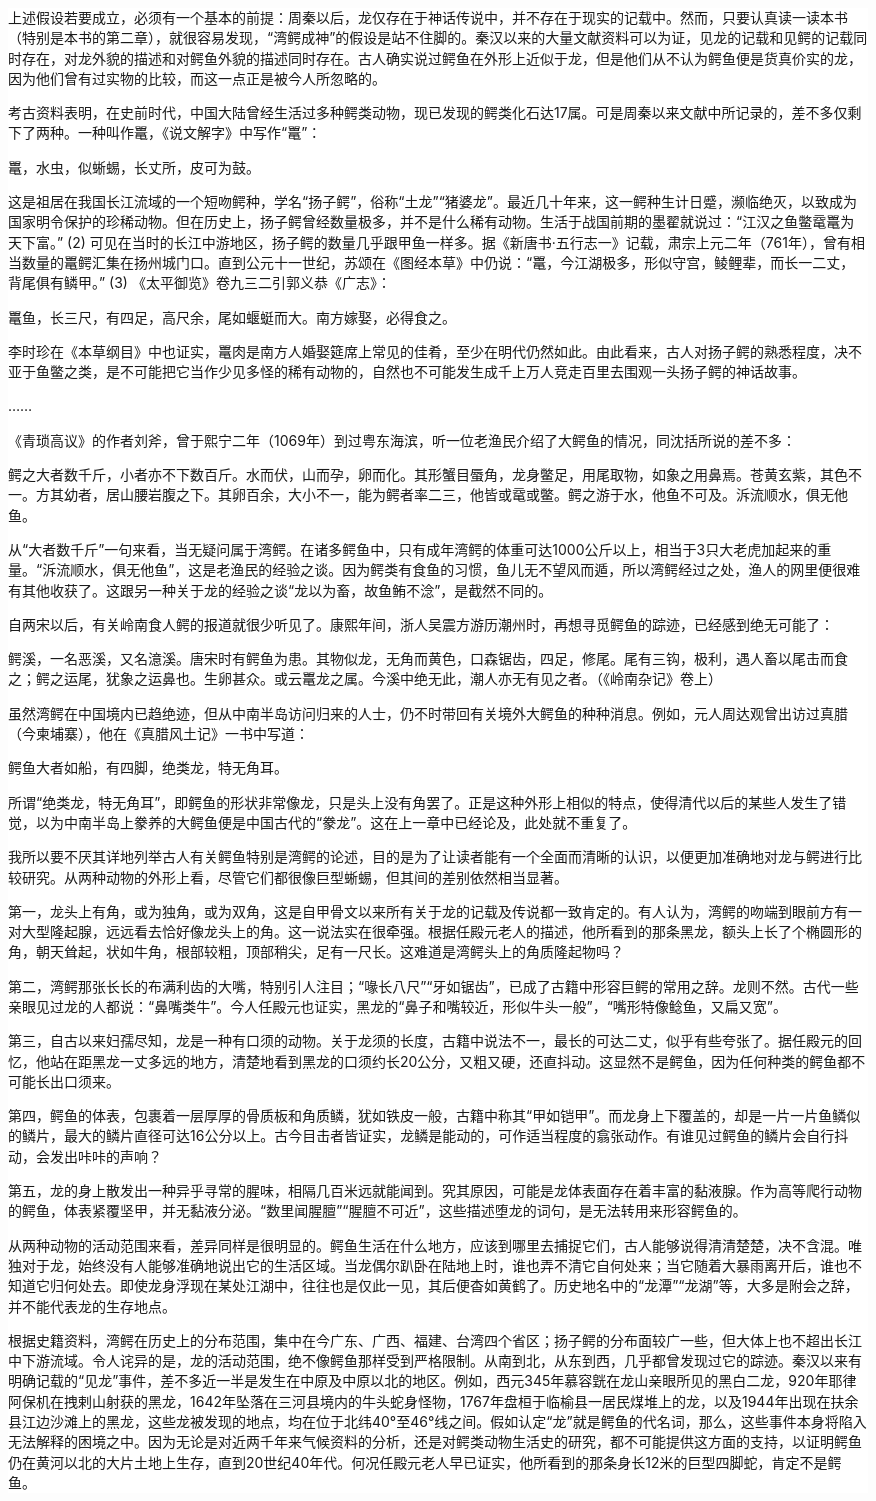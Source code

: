 上述假设若要成立，必须有一个基本的前提：周秦以后，龙仅存在于神话传说中，并不存在于现实的记载中。然而，只要认真读一读本书（特别是本书的第二章），就很容易发现，“湾鳄成神”的假设是站不住脚的。秦汉以来的大量文献资料可以为证，见龙的记载和见鳄的记载同时存在，对龙外貌的描述和对鳄鱼外貌的描述同时存在。古人确实说过鳄鱼在外形上近似于龙，但是他们从不认为鳄鱼便是货真价实的龙，因为他们曾有过实物的比较，而这一点正是被今人所忽略的。

考古资料表明，在史前时代，中国大陆曾经生活过多种鳄类动物，现已发现的鳄类化石达17属。可是周秦以来文献中所记录的，差不多仅剩下了两种。一种叫作鼍，《说文解字》中写作“鼍”：

鼍，水虫，似蜥蜴，长丈所，皮可为鼓。

这是祖居在我国长江流域的一个短吻鳄种，学名“扬子鳄”，俗称“土龙”“猪婆龙”。最近几十年来，这一鳄种生计日蹙，濒临绝灭，以致成为国家明令保护的珍稀动物。但在历史上，扬子鳄曾经数量极多，并不是什么稀有动物。生活于战国前期的墨翟就说过：“江汉之鱼鳖鼋鼍为天下富。” (2) 可见在当时的长江中游地区，扬子鳄的数量几乎跟甲鱼一样多。据《新唐书·五行志一》记载，肃宗上元二年（761年），曾有相当数量的鼍鳄汇集在扬州城门口。直到公元十一世纪，苏颂在《图经本草》中仍说：“鼍，今江湖极多，形似守宫，鲮鲤辈，而长一二丈，背尾俱有鳞甲。” (3) 《太平御览》卷九三二引郭义恭《广志》：

鼍鱼，长三尺，有四足，高尺余，尾如蝘蜓而大。南方嫁娶，必得食之。

李时珍在《本草纲目》中也证实，鼍肉是南方人婚娶筵席上常见的佳肴，至少在明代仍然如此。由此看来，古人对扬子鳄的熟悉程度，决不亚于鱼鳖之类，是不可能把它当作少见多怪的稀有动物的，自然也不可能发生成千上万人竞走百里去围观一头扬子鳄的神话故事。

……

《青琐高议》的作者刘斧，曾于熙宁二年（1069年）到过粤东海滨，听一位老渔民介绍了大鳄鱼的情况，同沈括所说的差不多：

鳄之大者数千斤，小者亦不下数百斤。水而伏，山而孕，卵而化。其形蟹目蜃角，龙身鳖足，用尾取物，如象之用鼻焉。苍黄玄紫，其色不一。方其幼者，居山腰岩腹之下。其卵百余，大小不一，能为鳄者率二三，他皆或鼋或鳖。鳄之游于水，他鱼不可及。泝流顺水，俱无他鱼。

从“大者数千斤”一句来看，当无疑问属于湾鳄。在诸多鳄鱼中，只有成年湾鳄的体重可达1000公斤以上，相当于3只大老虎加起来的重量。“泝流顺水，俱无他鱼”，这是老渔民的经验之谈。因为鳄类有食鱼的习惯，鱼儿无不望风而遁，所以湾鳄经过之处，渔人的网里便很难有其他收获了。这跟另一种关于龙的经验之谈“龙以为畜，故鱼鲔不淰”，是截然不同的。

自两宋以后，有关岭南食人鳄的报道就很少听见了。康熙年间，浙人吴震方游历潮州时，再想寻觅鳄鱼的踪迹，已经感到绝无可能了：

鳄溪，一名恶溪，又名澺溪。唐宋时有鳄鱼为患。其物似龙，无角而黄色，口森锯齿，四足，修尾。尾有三钩，极利，遇人畜以尾击而食之；鳄之运尾，犹象之运鼻也。生卵甚众。或云鼍龙之属。今溪中绝无此，潮人亦无有见之者。（《岭南杂记》卷上）

虽然湾鳄在中国境内已趋绝迹，但从中南半岛访问归来的人士，仍不时带回有关境外大鳄鱼的种种消息。例如，元人周达观曾出访过真腊（今柬埔寨），他在《真腊风土记》一书中写道：

鳄鱼大者如船，有四脚，绝类龙，特无角耳。

所谓“绝类龙，特无角耳”，即鳄鱼的形状非常像龙，只是头上没有角罢了。正是这种外形上相似的特点，使得清代以后的某些人发生了错觉，以为中南半岛上豢养的大鳄鱼便是中国古代的“豢龙”。这在上一章中已经论及，此处就不重复了。

我所以要不厌其详地列举古人有关鳄鱼特别是湾鳄的论述，目的是为了让读者能有一个全面而清晰的认识，以便更加准确地对龙与鳄进行比较研究。从两种动物的外形上看，尽管它们都很像巨型蜥蜴，但其间的差别依然相当显著。

第一，龙头上有角，或为独角，或为双角，这是自甲骨文以来所有关于龙的记载及传说都一致肯定的。有人认为，湾鳄的吻端到眼前方有一对大型隆起腺，远远看去恰好像龙头上的角。这一说法实在很牵强。根据任殿元老人的描述，他所看到的那条黑龙，额头上长了个椭圆形的角，朝天耸起，状如牛角，根部较粗，顶部稍尖，足有一尺长。这难道是湾鳄头上的角质隆起物吗？

第二，湾鳄那张长长的布满利齿的大嘴，特别引人注目；“喙长八尺”“牙如锯齿”，已成了古籍中形容巨鳄的常用之辞。龙则不然。古代一些亲眼见过龙的人都说：“鼻嘴类牛”。今人任殿元也证实，黑龙的“鼻子和嘴较近，形似牛头一般”，“嘴形特像鲶鱼，又扁又宽”。

第三，自古以来妇孺尽知，龙是一种有口须的动物。关于龙须的长度，古籍中说法不一，最长的可达二丈，似乎有些夸张了。据任殿元的回忆，他站在距黑龙一丈多远的地方，清楚地看到黑龙的口须约长20公分，又粗又硬，还直抖动。这显然不是鳄鱼，因为任何种类的鳄鱼都不可能长出口须来。

第四，鳄鱼的体表，包裹着一层厚厚的骨质板和角质鳞，犹如铁皮一般，古籍中称其“甲如铠甲”。而龙身上下覆盖的，却是一片一片鱼鳞似的鳞片，最大的鳞片直径可达16公分以上。古今目击者皆证实，龙鳞是能动的，可作适当程度的翕张动作。有谁见过鳄鱼的鳞片会自行抖动，会发出咔咔的声响？

第五，龙的身上散发出一种异乎寻常的腥味，相隔几百米远就能闻到。究其原因，可能是龙体表面存在着丰富的黏液腺。作为高等爬行动物的鳄鱼，体表紧覆坚甲，并无黏液分泌。“数里闻腥膻”“腥膻不可近”，这些描述堕龙的词句，是无法转用来形容鳄鱼的。

从两种动物的活动范围来看，差异同样是很明显的。鳄鱼生活在什么地方，应该到哪里去捕捉它们，古人能够说得清清楚楚，决不含混。唯独对于龙，始终没有人能够准确地说出它的生活区域。当龙偶尔趴卧在陆地上时，谁也弄不清它自何处来；当它随着大暴雨离开后，谁也不知道它归何处去。即使龙身浮现在某处江湖中，往往也是仅此一见，其后便杳如黄鹤了。历史地名中的“龙潭”“龙湖”等，大多是附会之辞，并不能代表龙的生存地点。

根据史籍资料，湾鳄在历史上的分布范围，集中在今广东、广西、福建、台湾四个省区；扬子鳄的分布面较广一些，但大体上也不超出长江中下游流域。令人诧异的是，龙的活动范围，绝不像鳄鱼那样受到严格限制。从南到北，从东到西，几乎都曾发现过它的踪迹。秦汉以来有明确记载的“见龙”事件，差不多近一半是发生在中原及中原以北的地区。例如，西元345年慕容皝在龙山亲眼所见的黑白二龙，920年耶律阿保机在拽剌山射获的黑龙，1642年坠落在三河县境内的牛头蛇身怪物，1767年盘桓于临榆县一居民煤堆上的龙，以及1944年出现在扶余县江边沙滩上的黑龙，这些龙被发现的地点，均在位于北纬40°至46°线之间。假如认定“龙”就是鳄鱼的代名词，那么，这些事件本身将陷入无法解释的困境之中。因为无论是对近两千年来气候资料的分析，还是对鳄类动物生活史的研究，都不可能提供这方面的支持，以证明鳄鱼仍在黄河以北的大片土地上生存，直到20世纪40年代。何况任殿元老人早已证实，他所看到的那条身长12米的巨型四脚蛇，肯定不是鳄鱼。
